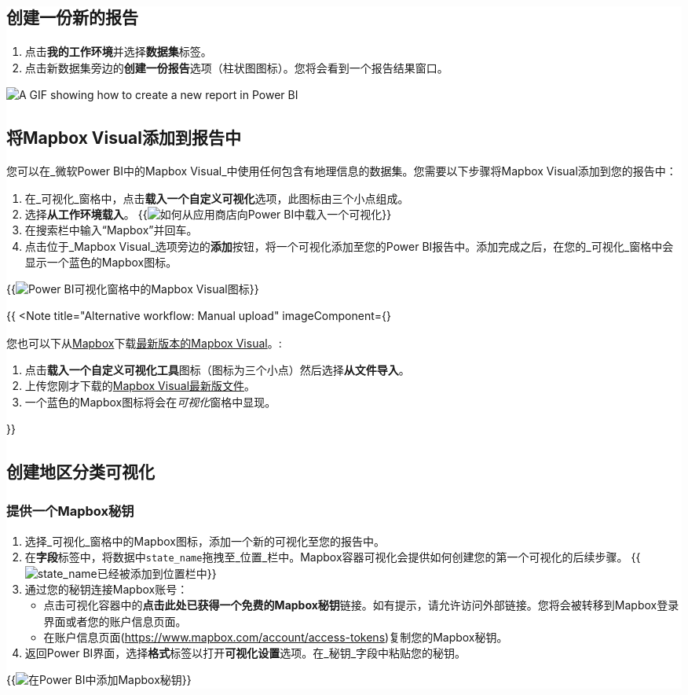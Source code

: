 ## 创建一份新的报告

1. 点击**我的工作环境**并选择**数据集**标签。
2. 点击新数据集旁边的**创建一份报告**选项（柱状图图标）。您将会看到一个报告结果窗口。

![A GIF showing how to create a new report in Power BI](/help/img/3rdparty/power-bi-choropleth-new-report.gif)

## 将Mapbox Visual添加到报告中

您可以在_微软Power BI中的Mapbox Visual_中使用任何包含有地理信息的数据集。您需要以下步骤将Mapbox Visual添加到您的报告中：

1. 在_可视化_窗格中，点击**载入一个自定义可视化**选项，此图标由三个小点组成。
2. 选择**从工作环境载入**。
{{<img alt='如何从应用商店向Power BI中载入一个可视化' src='/help/img/3rdparty/power-bi-choropleth-import.png' className='block wmax600 pt18 mx-auto' />}}
3. 在搜索栏中输入“Mapbox”并回车。
4. 点击位于_Mapbox Visual_选项旁边的**添加**按钮，将一个可视化添加至您的Power BI报告中。添加完成之后，在您的_可视化_窗格中会显示一个蓝色的Mapbox图标。

{{<img alt='Power BI可视化窗格中的Mapbox Visual图标' src='/help/img/3rdparty/power-bi-choropleth-mapbox-visual.png' className='block wmax600 mx-auto' />}}

{{
<Note
  title="Alternative workflow: Manual upload"
  imageComponent={<BookImage />}
>
  <p>您也可以下从<a href='https://github.com/mapbox/mapboxgl-powerbi'>Mapbox</a>下载<a href='https://github.com/mapbox/mapboxgl-powerbi/raw/master/dist/mapboxGLMap.pbiviz'>最新版本的Mapbox Visual</a>。:</p>
  <ol>
  <li>点击<strong>载入一个自定义可视化工具</strong>图标（图标为三个小点）然后选择<strong>从文件导入</strong>。</li>
  <li>上传您刚才下载的<a href='https://github.com/mapbox/mapboxgl-powerbi/raw/master/dist/mapboxGLMap.pbiviz'>Mapbox Visual最新版文件</a>。</li>
  <li>一个蓝色的Mapbox图标将会在<em>可视化</em>窗格中显现。</li>
  </ol>
</Note>
}}

## 创建地区分类可视化

### 提供一个Mapbox秘钥

1. 选择_可视化_窗格中的Mapbox图标，添加一个新的可视化至您的报告中。
2. 在**字段**标签中，将数据中`state_name`拖拽至_位置_栏中。Mapbox容器可视化会提供如何创建您的第一个可视化的后续步骤。
{{<img alt='state_name已经被添加到位置栏中' src='/help/img/3rdparty/power-bi-choropleth-state-name.png' className='mx-auto mt18' />}}
3. 通过您的秘钥连接Mapbox账号：
    - 点击可视化容器中的**点击此处已获得一个免费的Mapbox秘钥**链接。如有提示，请允许访问外部链接。您将会被转移到Mapbox登录界面或者您的账户信息页面。
    - 在账户信息页面(https://www.mapbox.com/account/access-tokens)复制您的Mapbox秘钥。
4. 返回Power BI界面，选择**格式**标签以打开**可视化设置**选项。在_秘钥_字段中粘贴您的秘钥。

{{<img alt='在Power BI中添加Mapbox秘钥' src='/help/img/3rdparty/power-bi-choropleth-access-token.gif' className='block wmax600 mx-auto' />}}
